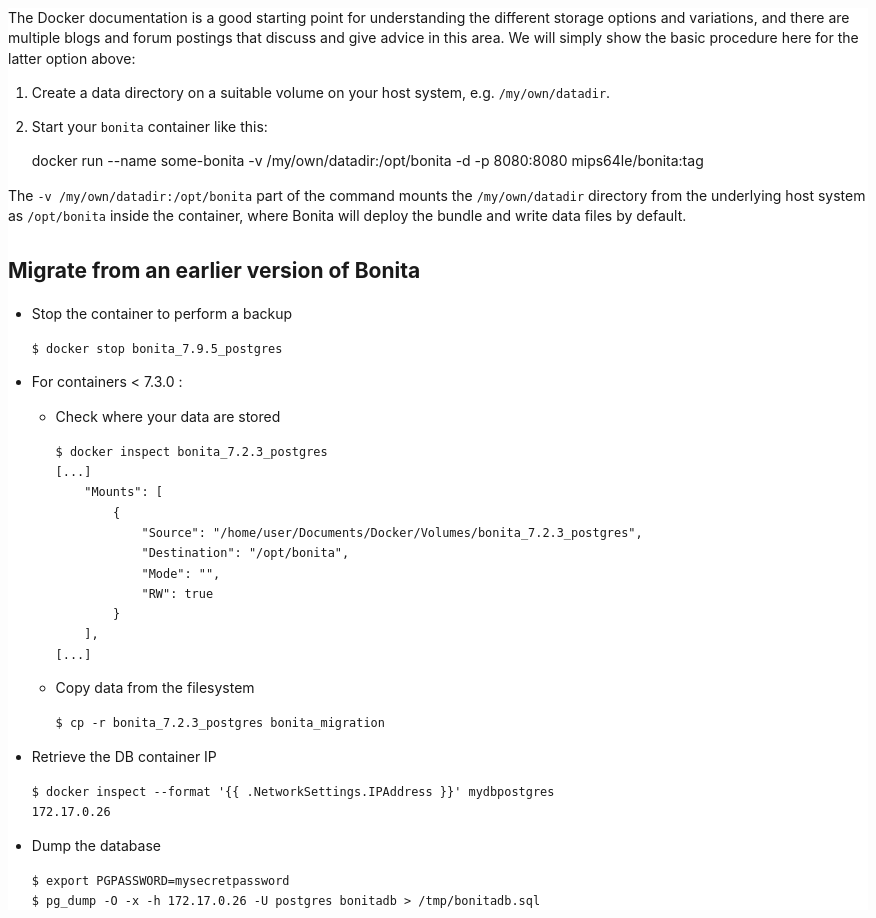 The Docker documentation is a good starting point for understanding the different storage options and variations, and there are multiple blogs and forum postings that discuss and give advice in this area. We will simply show the basic procedure here for the latter option above:

1.	Create a data directory on a suitable volume on your host system, e.g. `/my/own/datadir`.
2.	Start your `bonita` container like this:

	docker run --name some-bonita -v /my/own/datadir:/opt/bonita -d -p 8080:8080 mips64le/bonita:tag

The `-v /my/own/datadir:/opt/bonita` part of the command mounts the `/my/own/datadir` directory from the underlying host system as `/opt/bonita` inside the container, where Bonita will deploy the bundle and write data files by default.

## Migrate from an earlier version of Bonita

-	Stop the container to perform a backup

	```console
	$ docker stop bonita_7.9.5_postgres
	```

-	For containers < 7.3.0 :

	-	Check where your data are stored

		```console
		$ docker inspect bonita_7.2.3_postgres
		[...]
		    "Mounts": [
		        {
		            "Source": "/home/user/Documents/Docker/Volumes/bonita_7.2.3_postgres",
		            "Destination": "/opt/bonita",
		            "Mode": "",
		            "RW": true
		        }
		    ],
		[...]
		```

	-	Copy data from the filesystem

		```console
		$ cp -r bonita_7.2.3_postgres bonita_migration
		```

-	Retrieve the DB container IP

	```console
	$ docker inspect --format '{{ .NetworkSettings.IPAddress }}' mydbpostgres
	172.17.0.26
	```

-	Dump the database

	```console
	$ export PGPASSWORD=mysecretpassword
	$ pg_dump -O -x -h 172.17.0.26 -U postgres bonitadb > /tmp/bonitadb.sql
	```
